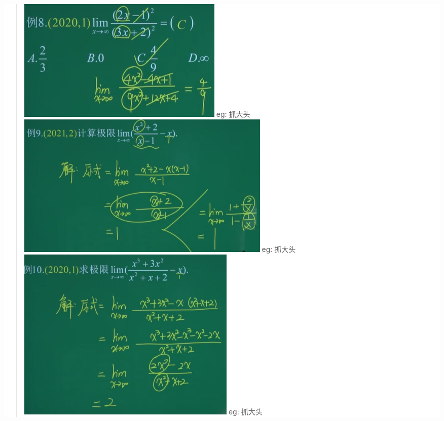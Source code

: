   > <img src="./MDImg/Ⅰ.函数极限与连续/二2.5.3eg.png" alt="img" style="zoom:100%;" />
  > eg: 抓大头
  > <img src="./MDImg/Ⅰ.函数极限与连续/二2.5.4eg.png" alt="img" style="zoom:80%;" />
  > eg: 抓大头
  > <img src="./MDImg/Ⅰ.函数极限与连续/二2.5.5eg.png" alt="img" style="zoom:80%;" />
  > eg: 抓大头